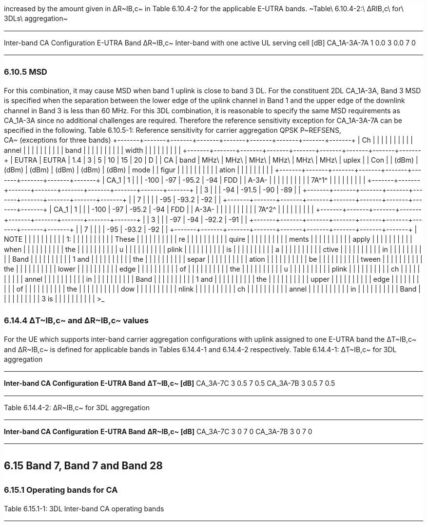 increased by the amount given in ΔR~IB,c~ in Table 6.10.4-2 for the applicable
E-UTRA bands.
~Table\ 6.10.4-2:\ ΔRIB,c\ for\ 3DLs\ aggregation~
* * *
Inter-band CA Configuration E-UTRA Band ΔR~IB,c~ Inter-band with one active UL
serving cell [dB] CA_1A-3A-7A 1 0.0 3 0.0 7 0
* * *
### 6.10.5 MSD
For this combination, it may cause MSD when band 1 uplink is close to band 3
DL. For the constituent 2DL CA_1A-3A, Band 3 MSD is specified when the
separation between the lower edge of the uplink channel in Band 1 and the
upper edge of the downlink channel in Band 3 is less than 60 MHz. For this 3DL
combination, it is reasonable to specify the same MSD requirements as CA_1A-3A
since no additional challenges are required. Therefore the reference
sensitivity exception for CA_1A-3A-7A can be specified in the following.
Table 6.10.5-1: Reference sensitivity for carrier aggregation QPSK P~REFSENS,\
CA~ (exceptions for three bands)
+-------+-------+-------+-------+-------+-------+-------+-------+-------+ | Ch | | | | | | | | | | annel | | | | | | | | | | band | | | | | | | | | | width | | | | | | | | | +-------+-------+-------+-------+-------+-------+-------+-------+-------+ | EUTRA | EUTRA | 1.4 | 3 | 5 | 10 | 15 | 20 | D | | CA | band | MHz\ | MHz\ | MHz\ | MHz\ | MHz\ | MHz\ | uplex | | Con | | (dBm) | (dBm) | (dBm) | (dBm) | (dBm) | (dBm) | mode | | figur | | | | | | | | | | ation | | | | | | | | | +-------+-------+-------+-------+-------+-------+-------+-------+-------+ | CA_1 | 1 | | | -100 | -97 | -95.2 | -94 | FDD | | A-3A- | | | | | | | | | | 7A^1^ | | | | | | | | | +-------+-------+-------+-------+-------+-------+-------+-------+-------+ | | 3 | | | -94 | -91.5 | -90 | -89 | | +-------+-------+-------+-------+-------+-------+-------+-------+-------+ | | 7 | | | | -95 | -93.2 | -92 | | +-------+-------+-------+-------+-------+-------+-------+-------+-------+ | CA_1 | 1 | | | -100 | -97 | -95.2 | -94 | FDD | | A-3A- | | | | | | | | | | 7A^2^ | | | | | | | | | +-------+-------+-------+-------+-------+-------+-------+-------+-------+ | | 3 | | | -97 | -94 | -92.2 | -91 | | +-------+-------+-------+-------+-------+-------+-------+-------+-------+ | | 7 | | | | -95 | -93.2 | -92 | | +-------+-------+-------+-------+-------+-------+-------+-------+-------+ | NOTE | | | | | | | | | | 1: | | | | | | | | | | These | | | | | | | | | | re | | | | | | | | | | quire | | | | | | | | | | ments | | | | | | | | | | apply | | | | | | | | | | when | | | | | | | | | | the | | | | | | | | | | u | | | | | | | | | | plink | | | | | | | | | | is | | | | | | | | | | a | | | | | | | | | | ctive | | | | | | | | | | in | | | | | | | | | | Band | | | | | | | | | | 1 and | | | | | | | | | | the | | | | | | | | | | separ | | | | | | | | | | ation | | | | | | | | | | be | | | | | | | | | | tween | | | | | | | | | | the | | | | | | | | | | lower | | | | | | | | | | edge | | | | | | | | | | of | | | | | | | | | | the | | | | | | | | | | u | | | | | | | | | | plink | | | | | | | | | | ch | | | | | | | | | | annel | | | | | | | | | | in | | | | | | | | | | Band | | | | | | | | | | 1 and | | | | | | | | | | the | | | | | | | | | | upper | | | | | | | | | | edge | | | | | | | | | | of | | | | | | | | | | the | | | | | | | | | | dow | | | | | | | | | | nlink | | | | | | | | | | ch | | | | | | | | | | annel | | | | | | | | | | in | | | | | | | | | | Band | | | | | | | | | | 3 is | | | | | | | | | | \>_
### 6.14.4 ΔT~IB,c~ and ΔR~IB,c~ values
For the UE which supports inter-band carrier aggregation configurations with
uplink assigned to one E-UTRA band the ΔT~IB,c~ and ΔR~IB,c~ is defined for
applicable bands in Tables 6.14.4-1 and 6.14.4-2 respectively.
Table 6.14.4-1: ΔT~IB,c~ for 3DL aggregation
* * *
**Inter-band CA Configuration** **E-UTRA Band** **ΔT~IB,c~ [dB]** CA_3A-7C 3
0.5 7 0.5 CA_3A-7B 3 0.5 7 0.5
* * *
Table 6.14.4-2: ΔR~IB,c~ for 3DL aggregation
* * *
**Inter-band CA Configuration** **E-UTRA Band** **ΔR~IB,c~ [dB]** CA_3A-7C 3 0
7 0 CA_3A-7B 3 0 7 0
* * *
## 6.15 Band 7, Band 7 and Band 28
### 6.15.1 Operating bands for CA
Table 6.15.1-1: 3DL Inter-band CA operating bands
* * *